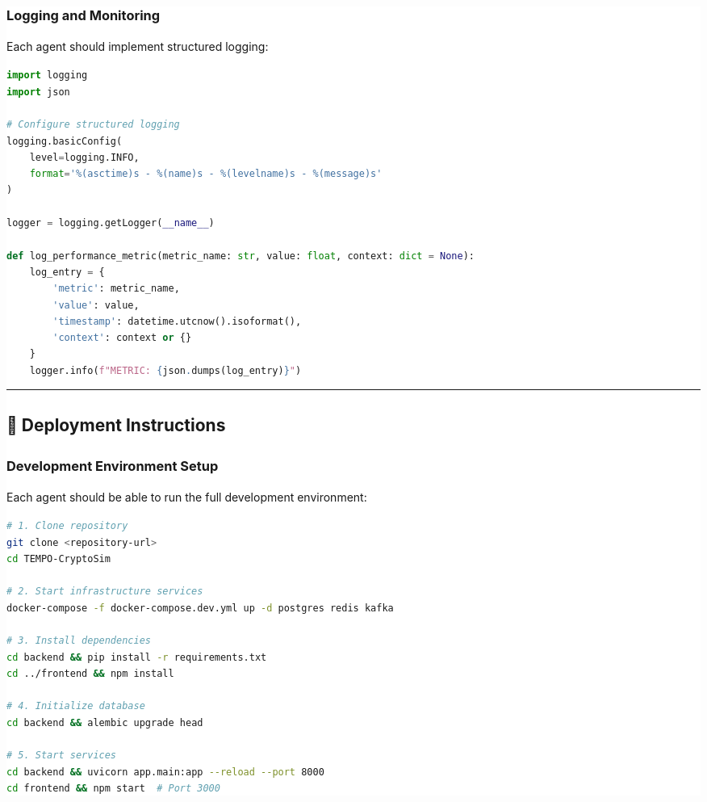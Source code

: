 ### Logging and Monitoring

Each agent should implement structured logging:

```python
import logging
import json

# Configure structured logging
logging.basicConfig(
    level=logging.INFO,
    format='%(asctime)s - %(name)s - %(levelname)s - %(message)s'
)

logger = logging.getLogger(__name__)

def log_performance_metric(metric_name: str, value: float, context: dict = None):
    log_entry = {
        'metric': metric_name,
        'value': value,
        'timestamp': datetime.utcnow().isoformat(),
        'context': context or {}
    }
    logger.info(f"METRIC: {json.dumps(log_entry)}")
```

---

## 🚀 Deployment Instructions

### Development Environment Setup

Each agent should be able to run the full development environment:

```bash
# 1. Clone repository
git clone <repository-url>
cd TEMPO-CryptoSim

# 2. Start infrastructure services
docker-compose -f docker-compose.dev.yml up -d postgres redis kafka

# 3. Install dependencies
cd backend && pip install -r requirements.txt
cd ../frontend && npm install

# 4. Initialize database
cd backend && alembic upgrade head

# 5. Start services
cd backend && uvicorn app.main:app --reload --port 8000
cd frontend && npm start  # Port 3000
```
